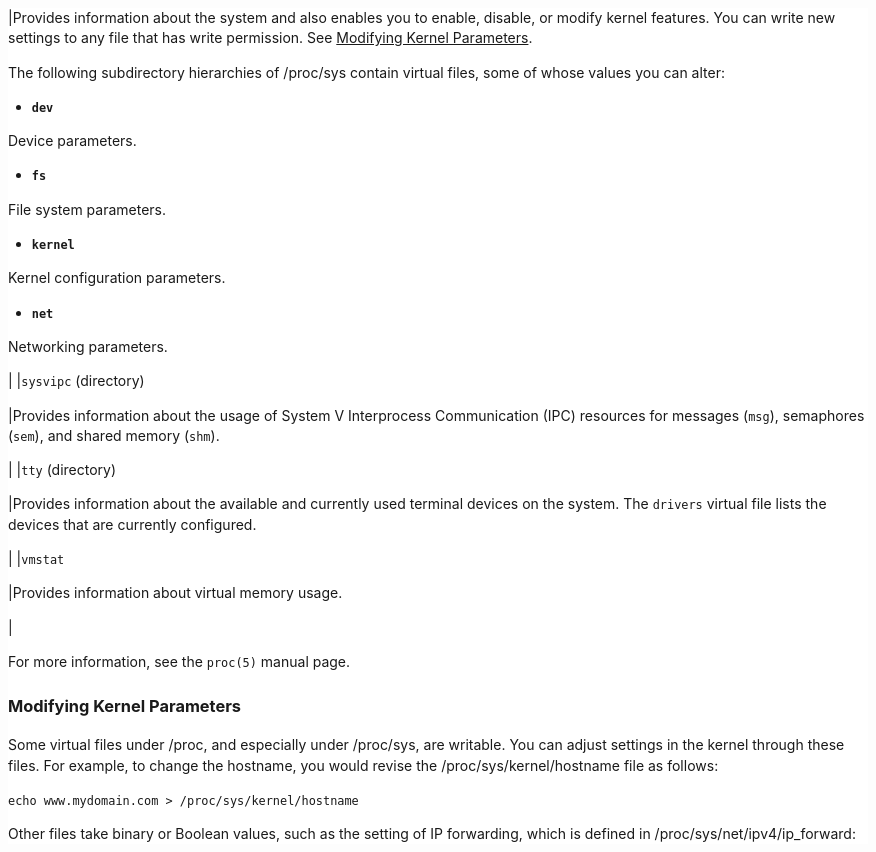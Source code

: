 |Provides information about the system and also enables you to enable, disable, or modify kernel features. You can write new settings to any file that has write permission. See [Modifying Kernel Parameters](osmanage-ConfiguringSystemSettings.md#).

 The following subdirectory hierarchies of /proc/sys contain virtual files, some of whose values you can alter:

 -   **`dev`**

Device parameters.

-   **`fs`**

File system parameters.

-   **`kernel`**

Kernel configuration parameters.

-   **`net`**

Networking parameters.


|
|`sysvipc` \(directory\)

|Provides information about the usage of System V Interprocess Communication \(IPC\) resources for messages \(`msg`\), semaphores \(`sem`\), and shared memory \(`shm`\).

|
|`tty` \(directory\)

|Provides information about the available and currently used terminal devices on the system. The `drivers` virtual file lists the devices that are currently configured.

|
|`vmstat`

|Provides information about virtual memory usage.

|

For more information, see the `proc(5)` manual page.

### Modifying Kernel Parameters

Some virtual files under /proc, and especially under /proc/sys, are writable. You can adjust settings in the kernel through these files. For example, to change the hostname, you would revise the /proc/sys/kernel/hostname file as follows:

```
echo www.mydomain.com > /proc/sys/kernel/hostname
```

Other files take binary or Boolean values, such as the setting of IP forwarding, which is defined in /proc/sys/net/ipv4/ip\_forward:
